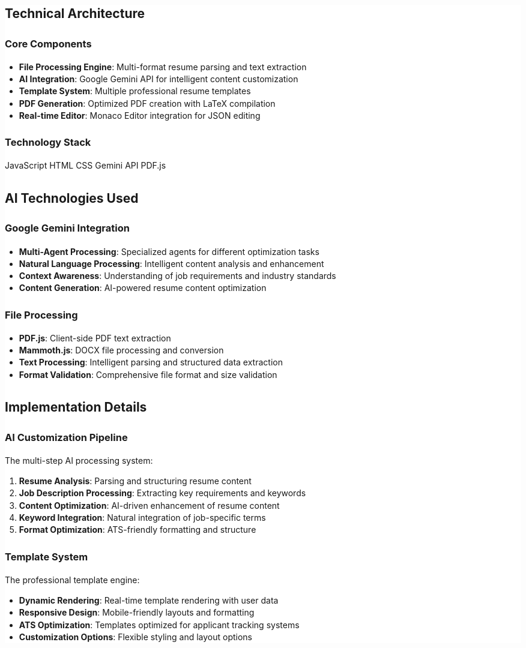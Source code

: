## Technical Architecture

### Core Components
- **File Processing Engine**: Multi-format resume parsing and text extraction
- **AI Integration**: Google Gemini API for intelligent content customization
- **Template System**: Multiple professional resume templates
- **PDF Generation**: Optimized PDF creation with LaTeX compilation
- **Real-time Editor**: Monaco Editor integration for JSON editing

### Technology Stack
<div class="project-tech">
    <span class="tech-tag">JavaScript</span>
    <span class="tech-tag">HTML</span>
    <span class="tech-tag">CSS</span>
    <span class="tech-tag">Gemini API</span>
    <span class="tech-tag">PDF.js</span>
</div>

## AI Technologies Used

### Google Gemini Integration
- **Multi-Agent Processing**: Specialized agents for different optimization tasks
- **Natural Language Processing**: Intelligent content analysis and enhancement
- **Context Awareness**: Understanding of job requirements and industry standards
- **Content Generation**: AI-powered resume content optimization

### File Processing
- **PDF.js**: Client-side PDF text extraction
- **Mammoth.js**: DOCX file processing and conversion
- **Text Processing**: Intelligent parsing and structured data extraction
- **Format Validation**: Comprehensive file format and size validation

## Implementation Details

### AI Customization Pipeline
The multi-step AI processing system:
1. **Resume Analysis**: Parsing and structuring resume content
2. **Job Description Processing**: Extracting key requirements and keywords
3. **Content Optimization**: AI-driven enhancement of resume content
4. **Keyword Integration**: Natural integration of job-specific terms
5. **Format Optimization**: ATS-friendly formatting and structure

### Template System
The professional template engine:
- **Dynamic Rendering**: Real-time template rendering with user data
- **Responsive Design**: Mobile-friendly layouts and formatting
- **ATS Optimization**: Templates optimized for applicant tracking systems
- **Customization Options**: Flexible styling and layout options

